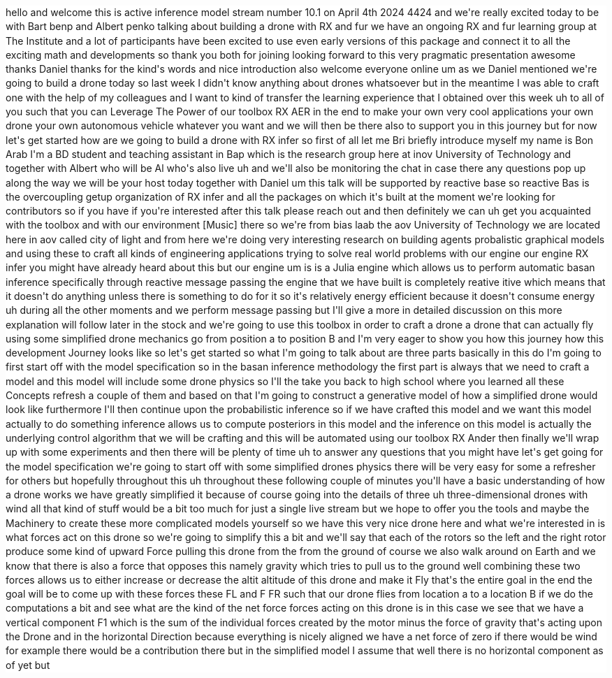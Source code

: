 hello and welcome this is active inference model stream number 10.1 on April 4th 2024 4424 and we're really excited today to be with Bart benp and Albert penko talking about building a drone with RX and fur we have an ongoing RX and fur learning group at The Institute and a lot of participants have been excited to use even early versions of this package and connect it to all the exciting math and developments so thank you both for joining looking forward to this very pragmatic presentation awesome thanks Daniel thanks for the kind's words and nice introduction also welcome everyone online um as we Daniel mentioned we're going to build a drone today so last week I didn't know anything about drones whatsoever but in the meantime I was able to craft one with the help of my colleagues and I want to kind of transfer the learning experience that I obtained over this week uh to all of you such that you can Leverage The Power of our toolbox RX AER in the end to make your own very cool applications your own drone your own autonomous vehicle whatever you want and we will then be there also to support you in this journey but for now let's get started how are we going to build a drone with RX infer so first of all let me Bri briefly introduce myself my name is Bon Arab I'm a BD student and teaching assistant in Bap which is the research group here at inov University of Technology and together with Albert who will be Al who's also live uh and we'll also be monitoring the chat in case there any questions pop up along the way we will be your host today together with Daniel um this talk will be supported by reactive base so reactive Bas is the overcoupling getup organization of RX infer and all the packages on which it's built at the moment we're looking for contributors so if you have if you're interested after this talk please reach out and then definitely we can uh get you acquainted with the toolbox and with our environment [Music] there so we're from bias laab the aov University of Technology we are located here in aov called city of light and from here we're doing very interesting research on building agents probalistic graphical models and using these to craft all kinds of engineering applications trying to solve real world problems with our engine our engine RX infer you might have already heard about this but our engine um is is a Julia engine which allows us to perform automatic basan inference specifically through reactive message passing the engine that we have built is completely reative itive which means that it doesn't do anything unless there is something to do for it so it's relatively energy efficient because it doesn't consume energy uh during all the other moments and we perform message passing but I'll give a more in detailed discussion on this more explanation will follow later in the stock and we're going to use this toolbox in order to craft a drone a drone that can actually fly using some simplified drone mechanics go from position a to position B and I'm very eager to show you how this journey how this development Journey looks like so let's get started so what I'm going to talk about are three parts basically in this do I'm going to first start off with the model specification so in the basan inference methodology the first part is always that we need to craft a model and this model will include some drone physics so I'll the take you back to high school where you learned all these Concepts refresh a couple of them and based on that I'm going to construct a generative model of how a simplified drone would look like furthermore I'll then continue upon the probabilistic inference so if we have crafted this model and we want this model actually to do something inference allows us to compute posteriors in this model and the inference on this model is actually the underlying control algorithm that we will be crafting and this will be automated using our toolbox RX Ander then finally we'll wrap up with some experiments and then there will be plenty of time uh to answer any questions that you might have let's get going for the model specification we're going to start off with some simplified drones physics there will be very easy for some a refresher for others but hopefully throughout this uh throughout these following couple of minutes you'll have a basic understanding of how a drone works we have greatly simplified it because of course going into the details of three uh three-dimensional drones with wind all that kind of stuff would be a bit too much for just a single live stream but we hope to offer you the tools and maybe the Machinery to create these more complicated models yourself so we have this very nice drone here and what we're interested in is what forces act on this drone so we're going to simplify this a bit and we'll say that each of the rotors so the left and the right rotor produce some kind of upward Force pulling this drone from the from the ground of course we also walk around on Earth and we know that there is also a force that opposes this namely gravity which tries to pull us to the ground well combining these two forces allows us to either increase or decrease the altit altitude of this drone and make it Fly that's the entire goal in the end the goal will be to come up with these forces these FL and F FR such that our drone flies from location a to a location B if we do the computations a bit and see what are the kind of the net force forces acting on this drone is in this case we see that we have a vertical component F1 which is the sum of the individual forces created by the motor minus the force of gravity that's acting upon the Drone and in the horizontal Direction because everything is nicely aligned we have a net force of zero if there would be wind for example there would be a contribution there but in the simplified model I assume that well there is no horizontal component as of yet but